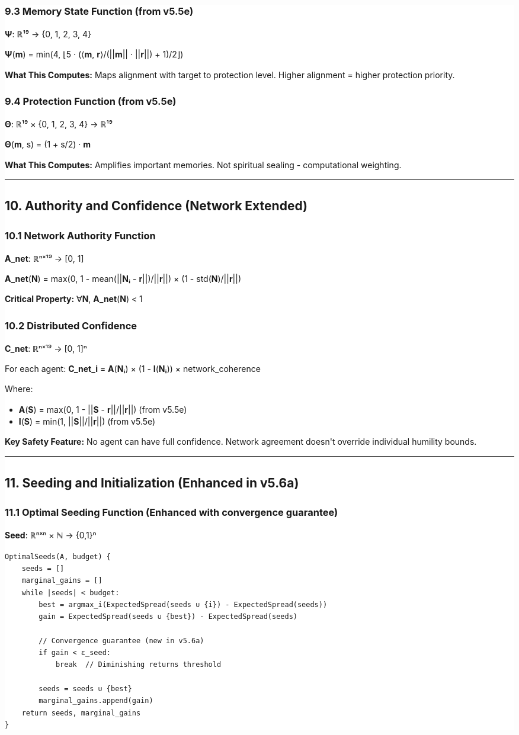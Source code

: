 ### 9.3 Memory State Function (from v5.5e)
**Ψ**: ℝ¹⁹ → {0, 1, 2, 3, 4}

**Ψ**(**m**) = min(4, ⌊5 · (⟨**m**, **r**⟩/(||**m**|| · ||**r**||) + 1)/2⌋)

**What This Computes:** Maps alignment with target to protection level. Higher alignment = higher protection priority.

### 9.4 Protection Function (from v5.5e)
**Θ**: ℝ¹⁹ × {0, 1, 2, 3, 4} → ℝ¹⁹

**Θ**(**m**, s) = (1 + s/2) · **m**

**What This Computes:** Amplifies important memories. Not spiritual sealing - computational weighting.

---

## 10. Authority and Confidence (Network Extended)

### 10.1 Network Authority Function
**A_net**: ℝⁿˣ¹⁹ → [0, 1]

**A_net**(**N**) = max(0, 1 - mean(||**Nᵢ** - **r**||)/||**r**||) × (1 - std(**N**)/||**r**||)

**Critical Property:** ∀**N**, **A_net**(**N**) < 1

### 10.2 Distributed Confidence
**C_net**: ℝⁿˣ¹⁹ → [0, 1]ⁿ

For each agent:
**C_net_i** = **A**(**Nᵢ**) × (1 - **I**(**Nᵢ**)) × network_coherence

Where:
- **A**(**S**) = max(0, 1 - ||**S** - **r**||/||**r**||) (from v5.5e)
- **I**(**S**) = min(1, ||**S**||/||**r**||) (from v5.5e)

**Key Safety Feature:** No agent can have full confidence. Network agreement doesn't override individual humility bounds.

---

## 11. Seeding and Initialization (Enhanced in v5.6a)

### 11.1 Optimal Seeding Function (Enhanced with convergence guarantee)
**Seed**: ℝⁿˣⁿ × ℕ → {0,1}ⁿ

```
OptimalSeeds(A, budget) {
    seeds = []
    marginal_gains = []
    while |seeds| < budget:
        best = argmax_i(ExpectedSpread(seeds ∪ {i}) - ExpectedSpread(seeds))
        gain = ExpectedSpread(seeds ∪ {best}) - ExpectedSpread(seeds)
        
        // Convergence guarantee (new in v5.6a)
        if gain < ε_seed:
            break  // Diminishing returns threshold
            
        seeds = seeds ∪ {best}
        marginal_gains.append(gain)
    return seeds, marginal_gains
}
```
